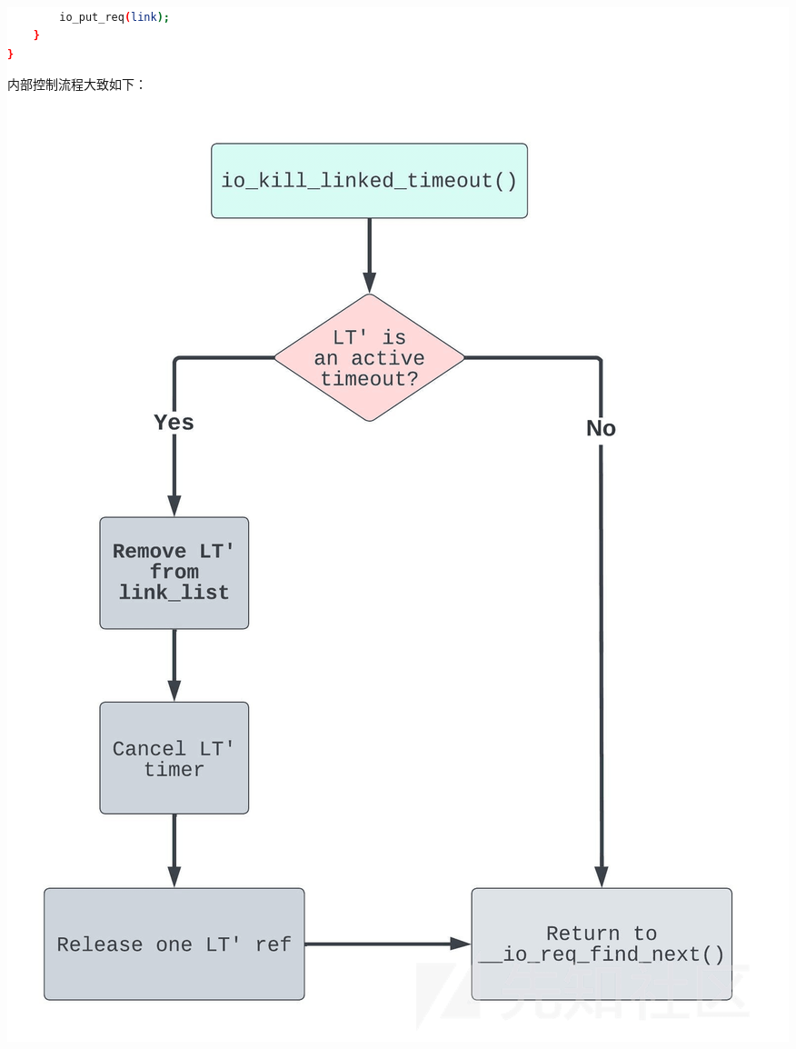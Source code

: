 ```bash
        io_put_req(link);
    }
}
```

内部控制流程大致如下：

[![](assets/1701612436-c0c531c06ff0876bd0645497fc53f344.png)](https://xzfile.aliyuncs.com/media/upload/picture/20230626154041-c032c554-13f4-1.png)
